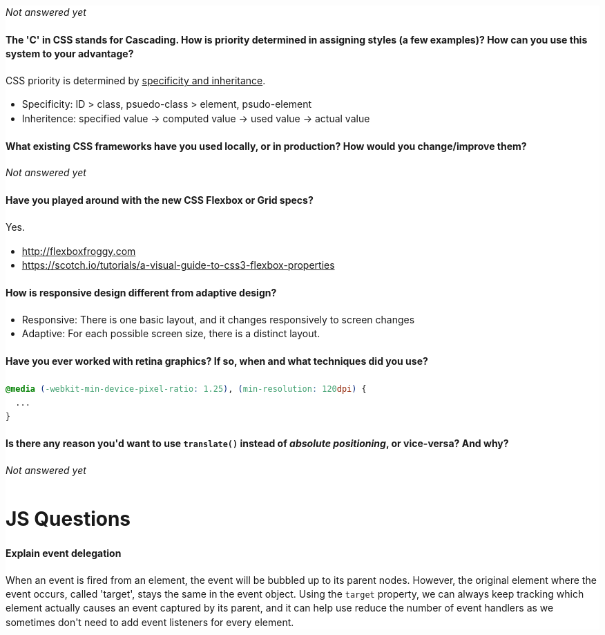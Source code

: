   *Not answered yet*

  #### The 'C' in CSS stands for Cascading.  How is priority determined in assigning styles (a few examples)?  How can you use this system to your advantage?

  CSS priority is determined by [specificity and inheritance](https://www.smashingmagazine.com/2010/04/css-specificity-and-inheritance/).

  - Specificity: ID > class, psuedo-class > element, psudo-element
  - Inheritence: specified value → computed value → used value → actual value

  #### What existing CSS frameworks have you used locally, or in production? How would you change/improve them?

  *Not answered yet*

  #### Have you played around with the new CSS Flexbox or Grid specs?

  Yes.

  - http://flexboxfroggy.com
  - https://scotch.io/tutorials/a-visual-guide-to-css3-flexbox-properties

  #### How is responsive design different from adaptive design?

  - Responsive: There is one basic layout, and it changes responsively to
    screen changes
  - Adaptive: For each possible screen size, there is a distinct layout.

  #### Have you ever worked with retina graphics? If so, when and what techniques did you use?

  ```css
  @media (-webkit-min-device-pixel-ratio: 1.25), (min-resolution: 120dpi) {
    ...
  }
  ```

  #### Is there any reason you'd want to use `translate()` instead of *absolute positioning*, or vice-versa? And why?

  *Not answered yet*


  # JS Questions

  #### Explain event delegation

  When an event is fired from an element, the event will be bubbled up to its
  parent nodes. However, the original element where the event occurs, called
  'target', stays the same in the event object. Using the `target` property, we
  can always keep tracking which element actually causes an event captured by
  its parent, and it can help use reduce the number of event handlers as we
  sometimes don't need to add event listeners for every element.

